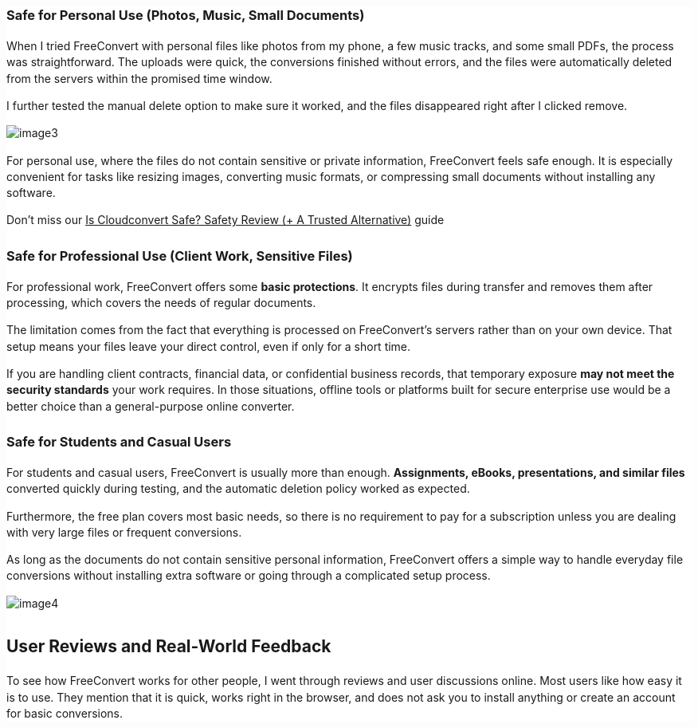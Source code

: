 ### **Safe for Personal Use (Photos, Music, Small Documents)**

When I tried FreeConvert with personal files like photos from my phone, a few music tracks, and some small PDFs, the process was straightforward. The uploads were quick, the conversions finished without errors, and the files were automatically deleted from the servers within the promised time window. 

I further tested the manual delete option to make sure it worked, and the files disappeared right after I clicked remove.

![image3](image3.webp)

For personal use, where the files do not contain sensitive or private information, FreeConvert feels safe enough. It is especially convenient for tasks like resizing images, converting music formats, or compressing small documents without installing any software.

Don’t miss our [Is Cloudconvert Safe? Safety Review (+ A Trusted Alternative)](https://mconverter.eu/blog/is-cloudconvert-safe/) guide

### **Safe for Professional Use (Client Work, Sensitive Files)**

For professional work, FreeConvert offers some **basic protections**. It encrypts files during transfer and removes them after processing, which covers the needs of regular documents. 

The limitation comes from the fact that everything is processed on FreeConvert’s servers rather than on your own device. That setup means your files leave your direct control, even if only for a short time.

If you are handling client contracts, financial data, or confidential business records, that temporary exposure **may not meet the security standards** your work requires. In those situations, offline tools or platforms built for secure enterprise use would be a better choice than a general-purpose online converter.

### **Safe for Students and Casual Users**

For students and casual users, FreeConvert is usually more than enough. **Assignments, eBooks, presentations, and similar files** converted quickly during testing, and the automatic deletion policy worked as expected. 

Furthermore, the free plan covers most basic needs, so there is no requirement to pay for a subscription unless you are dealing with very large files or frequent conversions.

As long as the documents do not contain sensitive personal information, FreeConvert offers a simple way to handle everyday file conversions without installing extra software or going through a complicated setup process.

![image4](image4.webp)

## **User Reviews and Real-World Feedback**

To see how FreeConvert works for other people, I went through reviews and user discussions online. Most users like how easy it is to use. They mention that it is quick, works right in the browser, and does not ask you to install anything or create an account for basic conversions.
